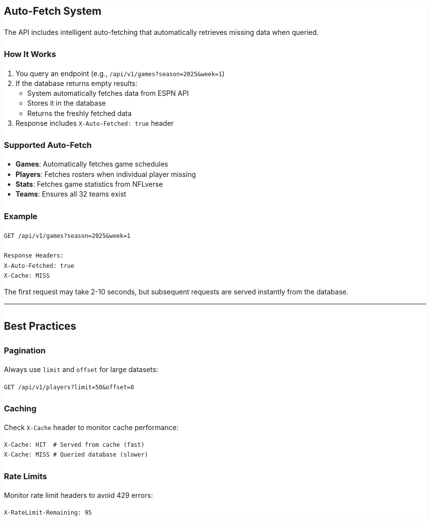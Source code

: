 
## Auto-Fetch System

The API includes intelligent auto-fetching that automatically retrieves missing data when queried.

### How It Works

1. You query an endpoint (e.g., `/api/v1/games?season=2025&week=1`)
2. If the database returns empty results:
   - System automatically fetches data from ESPN API
   - Stores it in the database
   - Returns the freshly fetched data
3. Response includes `X-Auto-Fetched: true` header

### Supported Auto-Fetch

- **Games**: Automatically fetches game schedules
- **Players**: Fetches rosters when individual player missing
- **Stats**: Fetches game statistics from NFLverse
- **Teams**: Ensures all 32 teams exist

### Example

```http
GET /api/v1/games?season=2025&week=1

Response Headers:
X-Auto-Fetched: true
X-Cache: MISS
```

The first request may take 2-10 seconds, but subsequent requests are served instantly from the database.

---

## Best Practices

### Pagination
Always use `limit` and `offset` for large datasets:
```http
GET /api/v1/players?limit=50&offset=0
```

### Caching
Check `X-Cache` header to monitor cache performance:
```http
X-Cache: HIT  # Served from cache (fast)
X-Cache: MISS # Queried database (slower)
```

### Rate Limits
Monitor rate limit headers to avoid 429 errors:
```http
X-RateLimit-Remaining: 95
```
